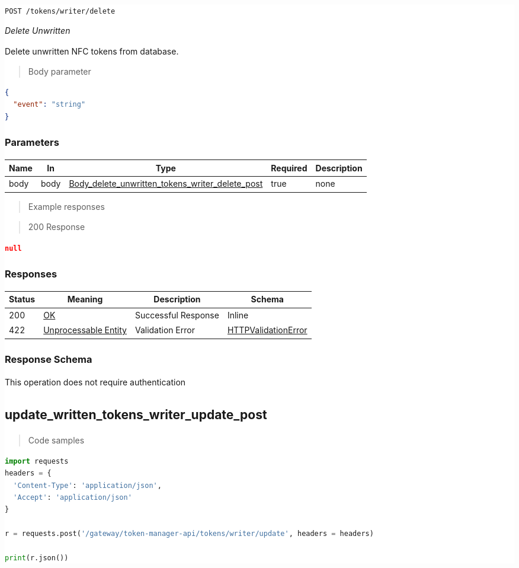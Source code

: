 `POST /tokens/writer/delete`

*Delete Unwritten*

Delete unwritten NFC tokens from database. 

> Body parameter

```json
{
  "event": "string"
}
```

<h3 id="delete_unwritten_tokens_writer_delete_post-parameters">Parameters</h3>

|Name|In|Type|Required|Description|
|---|---|---|---|---|
|body|body|[Body_delete_unwritten_tokens_writer_delete_post](#schemabody_delete_unwritten_tokens_writer_delete_post)|true|none|

> Example responses

> 200 Response

```json
null
```

<h3 id="delete_unwritten_tokens_writer_delete_post-responses">Responses</h3>

|Status|Meaning|Description|Schema|
|---|---|---|---|
|200|[OK](https://tools.ietf.org/html/rfc7231#section-6.3.1)|Successful Response|Inline|
|422|[Unprocessable Entity](https://tools.ietf.org/html/rfc2518#section-10.3)|Validation Error|[HTTPValidationError](#schemahttpvalidationerror)|

<h3 id="delete_unwritten_tokens_writer_delete_post-responseschema">Response Schema</h3>

<aside class="success">
This operation does not require authentication
</aside>

## update_written_tokens_writer_update_post

<a id="opIdupdate_written_tokens_writer_update_post"></a>

> Code samples

```python
import requests
headers = {
  'Content-Type': 'application/json',
  'Accept': 'application/json'
}

r = requests.post('/gateway/token-manager-api/tokens/writer/update', headers = headers)

print(r.json())

```
